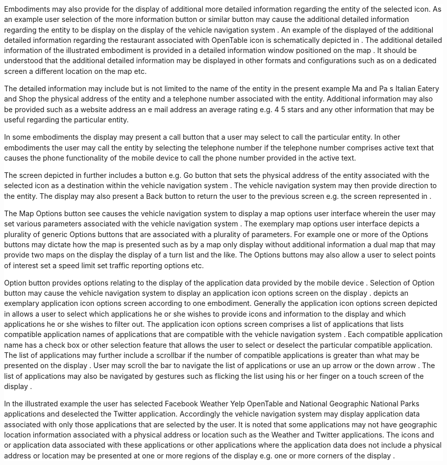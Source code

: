 Embodiments may also provide for the display of additional more detailed information regarding the entity of the selected icon. As an example user selection of the more information button or similar button may cause the additional detailed information regarding the entity to be display on the display of the vehicle navigation system . An example of the displayed of the additional detailed information regarding the restaurant associated with OpenTable icon is schematically depicted in . The additional detailed information of the illustrated embodiment is provided in a detailed information window positioned on the map . It should be understood that the additional detailed information may be displayed in other formats and configurations such as on a dedicated screen a different location on the map etc.

The detailed information may include but is not limited to the name of the entity in the present example Ma and Pa s Italian Eatery and Shop the physical address of the entity and a telephone number associated with the entity. Additional information may also be provided such as a website address an e mail address an average rating e.g. 4 5 stars and any other information that may be useful regarding the particular entity.

In some embodiments the display may present a call button that a user may select to call the particular entity. In other embodiments the user may call the entity by selecting the telephone number if the telephone number comprises active text that causes the phone functionality of the mobile device to call the phone number provided in the active text.

The screen depicted in further includes a button e.g. Go button that sets the physical address of the entity associated with the selected icon as a destination within the vehicle navigation system . The vehicle navigation system may then provide direction to the entity. The display may also present a Back button to return the user to the previous screen e.g. the screen represented in .

The Map Options button see causes the vehicle navigation system to display a map options user interface wherein the user may set various parameters associated with the vehicle navigation system . The exemplary map options user interface depicts a plurality of generic Options buttons that are associated with a plurality of parameters. For example one or more of the Options buttons may dictate how the map is presented such as by a map only display without additional information a dual map that may provide two maps on the display the display of a turn list and the like. The Options buttons may also allow a user to select points of interest set a speed limit set traffic reporting options etc.

Option button provides options relating to the display of the application data provided by the mobile device . Selection of Option button may cause the vehicle navigation system to display an application icon options screen on the display . depicts an exemplary application icon options screen according to one embodiment. Generally the application icon options screen depicted in allows a user to select which applications he or she wishes to provide icons and information to the display and which applications he or she wishes to filter out. The application icon options screen comprises a list of applications that lists compatible application names of applications that are compatible with the vehicle navigation system . Each compatible application name has a check box or other selection feature that allows the user to select or deselect the particular compatible application. The list of applications may further include a scrollbar if the number of compatible applications is greater than what may be presented on the display . User may scroll the bar to navigate the list of applications or use an up arrow or the down arrow . The list of applications may also be navigated by gestures such as flicking the list using his or her finger on a touch screen of the display .

In the illustrated example the user has selected Facebook Weather Yelp OpenTable and National Geographic National Parks applications and deselected the Twitter application. Accordingly the vehicle navigation system may display application data associated with only those applications that are selected by the user. It is noted that some applications may not have geographic location information associated with a physical address or location such as the Weather and Twitter applications. The icons and or application data associated with these applications or other applications where the application data does not include a physical address or location may be presented at one or more regions of the display e.g. one or more corners of the display .
